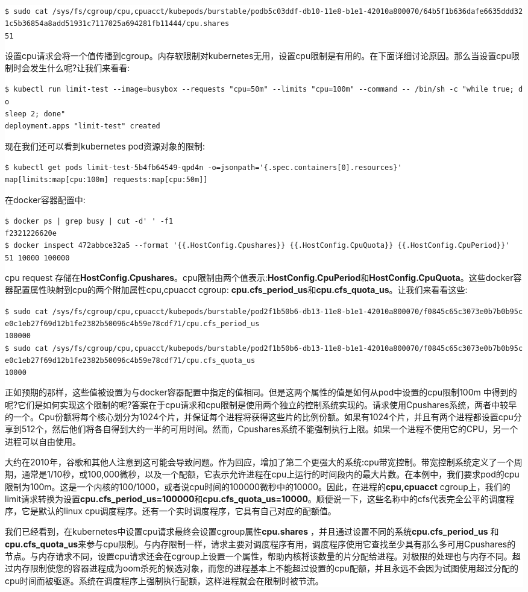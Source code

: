 ```
$ sudo cat /sys/fs/cgroup/cpu,cpuacct/kubepods/burstable/podb5c03ddf-db10-11e8-b1e1-42010a800070/64b5f1b636dafe6635ddd321c5b36854a8add51931c7117025a694281fb11444/cpu.shares
51
```

设置cpu请求会将一个值传播到cgroup。内存软限制对kubernetes无用，设置cpu限制是有用的。在下面详细讨论原因。那么当设置cpu限制时会发生什么呢?让我们来看看:

```
$ kubectl run limit-test --image=busybox --requests "cpu=50m" --limits "cpu=100m" --command -- /bin/sh -c "while true; do
sleep 2; done"
deployment.apps "limit-test" created
```

现在我们还可以看到kubernetes pod资源对象的限制:

```
$ kubectl get pods limit-test-5b4fb64549-qpd4n -o=jsonpath='{.spec.containers[0].resources}'
map[limits:map[cpu:100m] requests:map[cpu:50m]]
```

在docker容器配置中:

```
$ docker ps | grep busy | cut -d' ' -f1
f2321226620e
$ docker inspect 472abbce32a5 --format '{{.HostConfig.Cpushares}} {{.HostConfig.CpuQuota}} {{.HostConfig.CpuPeriod}}'
51 10000 100000
```

cpu request 存储在**HostConfig.Cpushares**。cpu限制由两个值表示:**HostConfig.CpuPeriod**和**HostConfig.CpuQuota**。这些docker容器配置属性映射到cpu的两个附加属性cpu,cpuacct cgroup: **cpu.cfs_period_us**和**cpu.cfs_quota_us**。让我们来看看这些:

```
$ sudo cat /sys/fs/cgroup/cpu,cpuacct/kubepods/burstable/pod2f1b50b6-db13-11e8-b1e1-42010a800070/f0845c65c3073e0b7b0b95ce0c1eb27f69d12b1fe2382b50096c4b59e78cdf71/cpu.cfs_period_us
100000
$ sudo cat /sys/fs/cgroup/cpu,cpuacct/kubepods/burstable/pod2f1b50b6-db13-11e8-b1e1-42010a800070/f0845c65c3073e0b7b0b95ce0c1eb27f69d12b1fe2382b50096c4b59e78cdf71/cpu.cfs_quota_us
10000
```

正如预期的那样，这些值被设置为与docker容器配置中指定的值相同。但是这两个属性的值是如何从pod中设置的cpu限制100m 中得到的呢?它们是如何实现这个限制的呢?答案在于cpu请求和cpu限制是使用两个独立的控制系统实现的。请求使用Cpushares系统，两者中较早的一个。Cpu份额将每个核心划分为1024个片，并保证每个进程将获得这些片的比例份额。如果有1024个片，并且有两个进程都设置cpu分享到512个，然后他们将各自得到大约一半的可用时间。然而，Cpushares系统不能强制执行上限。如果一个进程不使用它的CPU，另一个进程可以自由使用。

大约在2010年，谷歌和其他人注意到这可能会导致问题。作为回应，增加了第二个更强大的系统:cpu带宽控制。带宽控制系统定义了一个周期，通常是1/10秒，或100,000微秒，以及一个配额，它表示允许进程在cpu上运行的时间段内的最大片数。在本例中，我们要求pod的cpu限制为100m。这是一个内核的100/1000，或者说cpu时间的100000微秒中的10000。因此，在进程的**cpu,cpuacct** cgroup上，我们的limit请求转换为设置**cpu.cfs_period_us=100000**和**cpu.cfs_quota_us=10000**。顺便说一下，这些名称中的cfs代表完全公平的调度程序，它是默认的linux cpu调度程序。还有一个实时调度程序，它具有自己对应的配额值。

我们已经看到，在kubernetes中设置cpu请求最终会设置cgroup属性**cpu.shares** ，并且通过设置不同的系统**cpu.cfs_period_us** 和 **cpu.cfs_quota_us**来参与cpu限制。与内存限制一样，请求主要对调度程序有用，调度程序使用它查找至少具有那么多可用Cpushares的节点。与内存请求不同，设置cpu请求还会在cgroup上设置一个属性，帮助内核将该数量的片分配给进程。对极限的处理也与内存不同。超过内存限制使您的容器进程成为oom杀死的候选对象，而您的进程基本上不能超过设置的cpu配额，并且永远不会因为试图使用超过分配的cpu时间而被驱逐。系统在调度程序上强制执行配额，这样进程就会在限制时被节流。
